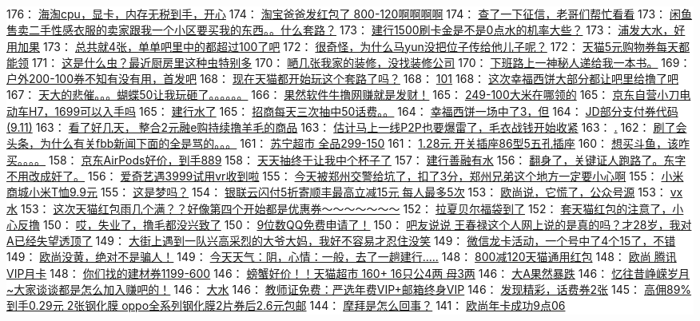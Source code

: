 176： [海淘cpu，显卡，内存无税到手，开心](http://www.zuanke8.com/thread-5262709-1-1.html)
174： [淘宝爸爸发红包了 800-120啊啊啊啊](http://www.zuanke8.com/thread-5261423-1-1.html)
174： [查了一下征信，老哥们帮忙看看](http://www.zuanke8.com/thread-5262348-1-1.html)
173： [闲鱼售卖二手性感衣服的卖家跟我一个小区要买我的东西。。什么套路？](http://www.zuanke8.com/thread-5261972-1-1.html)
173： [建行1500刷卡金是不是0点水的机率大些？](http://www.zuanke8.com/thread-5263166-1-1.html)
173： [浦发大水，好用加果](http://www.zuanke8.com/thread-5262144-1-1.html)
173： [总共就4张，单单吧里中的都超过100了吧](http://www.zuanke8.com/thread-5263335-1-1.html)
172： [很奇怪，为什么马yun没把位子传给他儿子呢？](http://www.zuanke8.com/thread-5261458-1-1.html)
172： [天猫5元购物券每天都能领](http://www.zuanke8.com/thread-5261501-1-1.html)
171： [这是什么虫？最近厨房里这种虫特别多](http://www.zuanke8.com/thread-5263214-1-1.html)
170： [嗮几张我家的装修，没找装修公司](http://www.zuanke8.com/thread-5262204-1-1.html)
170： [下班路上一神秘人递给我一本书。](http://www.zuanke8.com/thread-5262719-1-1.html)
169： [户外200-100券不知有没有用，首发吧](http://www.zuanke8.com/thread-5263287-1-1.html)
168： [现在天猫都开始玩这个套路了吗？](http://www.zuanke8.com/thread-5263073-1-1.html)
168： [101](http://www.zuanke8.com/thread-5263051-1-1.html)
168： [这次幸福西饼大部分都让吧里给撸了吧](http://www.zuanke8.com/thread-5263163-1-1.html)
167： [天大的悲催。。。蝴蝶50让我玩砸了。。。。。。](http://www.zuanke8.com/thread-5263061-1-1.html)
166： [果然软件牛撸网赚就是发财！](http://www.zuanke8.com/thread-5262848-1-1.html)
165： [249-100大米在哪领的](http://www.zuanke8.com/thread-5263185-1-1.html)
165： [京东自营小刀电动车H7，1699可以入手吗](http://www.zuanke8.com/thread-5262826-1-1.html)
165： [建行水了](http://www.zuanke8.com/thread-5262384-1-1.html)
165： [招商每天三次抽中50话费。。](http://www.zuanke8.com/thread-5263250-1-1.html)
164： [幸福西饼一场中了3，但](http://www.zuanke8.com/thread-5263027-1-1.html)
164： [JD部分支付券代码(9.11)](http://www.zuanke8.com/thread-5263451-1-1.html)
163： [看了好几天， 整合2元融e购持续撸羊毛的商品](http://www.zuanke8.com/thread-5261442-1-1.html)
163： [估计马上一线P2P也要爆雷了，毛衣战钱开始收紧](http://www.zuanke8.com/thread-5261697-1-1.html)
163： [.](http://www.zuanke8.com/thread-5263041-1-1.html)
162： [刷了会头条，为什么有关fbb新闻下面的全是骂的。。。](http://www.zuanke8.com/thread-5263127-1-1.html)
161： [苏宁超市 全品299-150](http://www.zuanke8.com/thread-5262054-1-1.html)
161： [1.28元 开关插座86型5五孔插座](http://www.zuanke8.com/thread-5262563-1-1.html)
160： [想买斗鱼，该咋买。。。。](http://www.zuanke8.com/thread-5263021-1-1.html)
158： [京东AirPods好价，到手889](http://www.zuanke8.com/thread-5262564-1-1.html)
158： [天天抽终于让我中个杯子了](http://www.zuanke8.com/thread-5263216-1-1.html)
157： [建行善融有水](http://www.zuanke8.com/thread-5262951-1-1.html)
156： [翻身了，关键证人跑路了。东字不用改成奸了。](http://www.zuanke8.com/thread-5261100-1-1.html)
156： [爱奇艺遇3999试用vr收到啦](http://www.zuanke8.com/thread-5262432-1-1.html)
155： [今天被郑州交警给坑了，扣了3分，郑州兄弟这个地方一定要小心啊](http://www.zuanke8.com/thread-5262592-1-1.html)
155： [小米商城小米T恤9.9元](http://www.zuanke8.com/thread-5262289-1-1.html)
155： [这是梦吗？](http://www.zuanke8.com/thread-5263330-1-1.html)
154： [银联云闪付5折寄顺丰最高立减15元 每人最多5次](http://www.zuanke8.com/thread-5263456-1-1.html)
153： [欧尚说，它慌了，公众号源](http://www.zuanke8.com/thread-5261515-1-1.html)
153： [vx水](http://www.zuanke8.com/thread-5262415-1-1.html)
153： [这次天猫红包雨几个满？？好像第四个开始都是优惠券～～～～～～～](http://www.zuanke8.com/thread-5263284-1-1.html)
152： [拉夏贝尔福袋到了](http://www.zuanke8.com/thread-5262586-1-1.html)
152： [套天猫红包的注意了，小心反撸](http://www.zuanke8.com/thread-5262910-1-1.html)
150： [哎，失业了，撸毛都没兴致了](http://www.zuanke8.com/thread-5262280-1-1.html)
150： [9位数QQ免费申请了！](http://www.zuanke8.com/thread-5261886-1-1.html)
150： [吧友说说 王春禄这个人网上说的是真的吗？才28岁，我对A已经失望透顶了](http://www.zuanke8.com/thread-5262888-1-1.html)
149： [大街上遇到一队兴高采烈的大爷大妈，我好不容易才忍住没笑](http://www.zuanke8.com/thread-5262102-1-1.html)
149： [微信龙卡活动，一个号中了4个15了，不错](http://www.zuanke8.com/thread-5262469-1-1.html)
149： [欧尚没黄，绝对不是骗人！](http://www.zuanke8.com/thread-5261223-1-1.html)
149： [今天天气：阴，心情：一般，去了一趟建行.....](http://www.zuanke8.com/thread-5263126-1-1.html)
148： [800减120天猫通用红包](http://www.zuanke8.com/thread-5261748-1-1.html)
148： [欧尚 腾讯VIP月卡](http://www.zuanke8.com/thread-5263029-1-1.html)
148： [你们找的建材券1199-600](http://www.zuanke8.com/thread-5263225-1-1.html)
146： [螃蟹好价！！天猫超市 160+ 16只公4两 母3两](http://www.zuanke8.com/thread-5262205-1-1.html)
146： [大A果然暴跌](http://www.zuanke8.com/thread-5262073-1-1.html)
146： [忆往昔峥嵘岁月~大家谈谈都是怎么加入赚吧的！](http://www.zuanke8.com/thread-5262925-1-1.html)
146： [大水](http://www.zuanke8.com/thread-5261127-1-1.html)
146： [教师证免费：严选年费VIP+邮箱终身VIP](http://www.zuanke8.com/thread-5261522-1-1.html)
146： [发现精彩，话费券2张](http://www.zuanke8.com/thread-5263323-1-1.html)
145： [高佣89% 到手0.29元 2张钢化膜 oppo全系列钢化膜2片券后2.6元包邮](http://www.zuanke8.com/thread-5263543-1-1.html)
144： [摩拜是怎么回事？](http://www.zuanke8.com/thread-5263211-1-1.html)
141： [欧尚年卡成功9点06](http://www.zuanke8.com/thread-5260803-1-1.html)